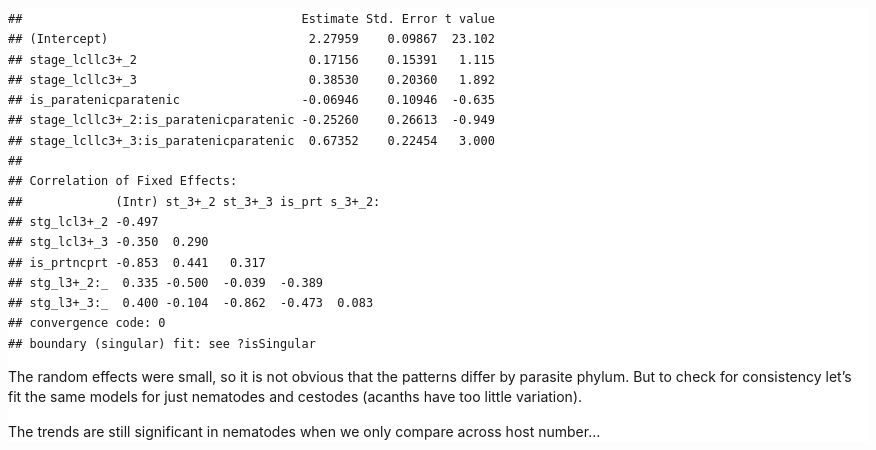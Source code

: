     ##                                       Estimate Std. Error t value
    ## (Intercept)                            2.27959    0.09867  23.102
    ## stage_lcllc3+_2                        0.17156    0.15391   1.115
    ## stage_lcllc3+_3                        0.38530    0.20360   1.892
    ## is_paratenicparatenic                 -0.06946    0.10946  -0.635
    ## stage_lcllc3+_2:is_paratenicparatenic -0.25260    0.26613  -0.949
    ## stage_lcllc3+_3:is_paratenicparatenic  0.67352    0.22454   3.000
    ## 
    ## Correlation of Fixed Effects:
    ##             (Intr) st_3+_2 st_3+_3 is_prt s_3+_2:
    ## stg_lcl3+_2 -0.497                               
    ## stg_lcl3+_3 -0.350  0.290                        
    ## is_prtncprt -0.853  0.441   0.317                
    ## stg_l3+_2:_  0.335 -0.500  -0.039  -0.389        
    ## stg_l3+_3:_  0.400 -0.104  -0.862  -0.473  0.083 
    ## convergence code: 0
    ## boundary (singular) fit: see ?isSingular

The random effects were small, so it is not obvious that the patterns
differ by parasite phylum. But to check for consistency let’s fit the
same models for just nematodes and cestodes (acanths have too little
variation).

The trends are still significant in nematodes when we only compare
across host number…

<div class="kable-table">
